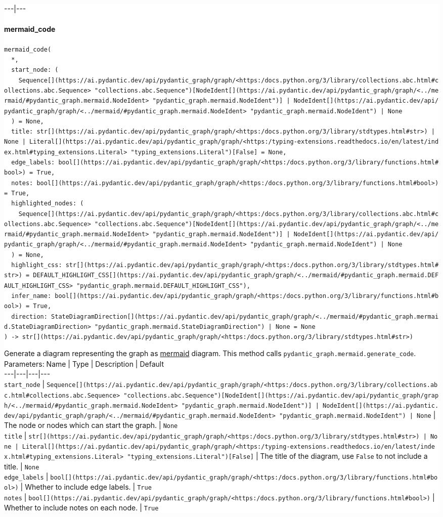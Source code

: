 ---|---  
####  mermaid_code
```
mermaid_code(
  *,
  start_node: (
    Sequence[](https://ai.pydantic.dev/api/pydantic_graph/graph/<https:/docs.python.org/3/library/collections.abc.html#collections.abc.Sequence> "collections.abc.Sequence")[NodeIdent[](https://ai.pydantic.dev/api/pydantic_graph/graph/<../mermaid/#pydantic_graph.mermaid.NodeIdent> "pydantic_graph.mermaid.NodeIdent")] | NodeIdent[](https://ai.pydantic.dev/api/pydantic_graph/graph/<../mermaid/#pydantic_graph.mermaid.NodeIdent> "pydantic_graph.mermaid.NodeIdent") | None
  ) = None,
  title: str[](https://ai.pydantic.dev/api/pydantic_graph/graph/<https:/docs.python.org/3/library/stdtypes.html#str>) | None | Literal[](https://ai.pydantic.dev/api/pydantic_graph/graph/<https:/typing-extensions.readthedocs.io/en/latest/index.html#typing_extensions.Literal> "typing_extensions.Literal")[False] = None,
  edge_labels: bool[](https://ai.pydantic.dev/api/pydantic_graph/graph/<https:/docs.python.org/3/library/functions.html#bool>) = True,
  notes: bool[](https://ai.pydantic.dev/api/pydantic_graph/graph/<https:/docs.python.org/3/library/functions.html#bool>) = True,
  highlighted_nodes: (
    Sequence[](https://ai.pydantic.dev/api/pydantic_graph/graph/<https:/docs.python.org/3/library/collections.abc.html#collections.abc.Sequence> "collections.abc.Sequence")[NodeIdent[](https://ai.pydantic.dev/api/pydantic_graph/graph/<../mermaid/#pydantic_graph.mermaid.NodeIdent> "pydantic_graph.mermaid.NodeIdent")] | NodeIdent[](https://ai.pydantic.dev/api/pydantic_graph/graph/<../mermaid/#pydantic_graph.mermaid.NodeIdent> "pydantic_graph.mermaid.NodeIdent") | None
  ) = None,
  highlight_css: str[](https://ai.pydantic.dev/api/pydantic_graph/graph/<https:/docs.python.org/3/library/stdtypes.html#str>) = DEFAULT_HIGHLIGHT_CSS[](https://ai.pydantic.dev/api/pydantic_graph/graph/<../mermaid/#pydantic_graph.mermaid.DEFAULT_HIGHLIGHT_CSS> "pydantic_graph.mermaid.DEFAULT_HIGHLIGHT_CSS"),
  infer_name: bool[](https://ai.pydantic.dev/api/pydantic_graph/graph/<https:/docs.python.org/3/library/functions.html#bool>) = True,
  direction: StateDiagramDirection[](https://ai.pydantic.dev/api/pydantic_graph/graph/<../mermaid/#pydantic_graph.mermaid.StateDiagramDirection> "pydantic_graph.mermaid.StateDiagramDirection") | None = None
) -> str[](https://ai.pydantic.dev/api/pydantic_graph/graph/<https:/docs.python.org/3/library/stdtypes.html#str>)

```

Generate a diagram representing the graph as [mermaid](https://ai.pydantic.dev/api/pydantic_graph/graph/<https:/mermaid.js.org/>) diagram.
This method calls `pydantic_graph.mermaid.generate_code`[](https://ai.pydantic.dev/api/pydantic_graph/graph/<../mermaid/#pydantic_graph.mermaid.generate_code>).
Parameters:
Name | Type | Description | Default  
---|---|---|---  
`start_node` |  `Sequence[](https://ai.pydantic.dev/api/pydantic_graph/graph/<https:/docs.python.org/3/library/collections.abc.html#collections.abc.Sequence> "collections.abc.Sequence")[NodeIdent[](https://ai.pydantic.dev/api/pydantic_graph/graph/<../mermaid/#pydantic_graph.mermaid.NodeIdent> "pydantic_graph.mermaid.NodeIdent")] | NodeIdent[](https://ai.pydantic.dev/api/pydantic_graph/graph/<../mermaid/#pydantic_graph.mermaid.NodeIdent> "pydantic_graph.mermaid.NodeIdent") | None` |  The node or nodes which can start the graph. |  `None`  
`title` |  `str[](https://ai.pydantic.dev/api/pydantic_graph/graph/<https:/docs.python.org/3/library/stdtypes.html#str>) | None | Literal[](https://ai.pydantic.dev/api/pydantic_graph/graph/<https:/typing-extensions.readthedocs.io/en/latest/index.html#typing_extensions.Literal> "typing_extensions.Literal")[False]` |  The title of the diagram, use `False` to not include a title. |  `None`  
`edge_labels` |  `bool[](https://ai.pydantic.dev/api/pydantic_graph/graph/<https:/docs.python.org/3/library/functions.html#bool>)` |  Whether to include edge labels. |  `True`  
`notes` |  `bool[](https://ai.pydantic.dev/api/pydantic_graph/graph/<https:/docs.python.org/3/library/functions.html#bool>)` |  Whether to include notes on each node. |  `True`  